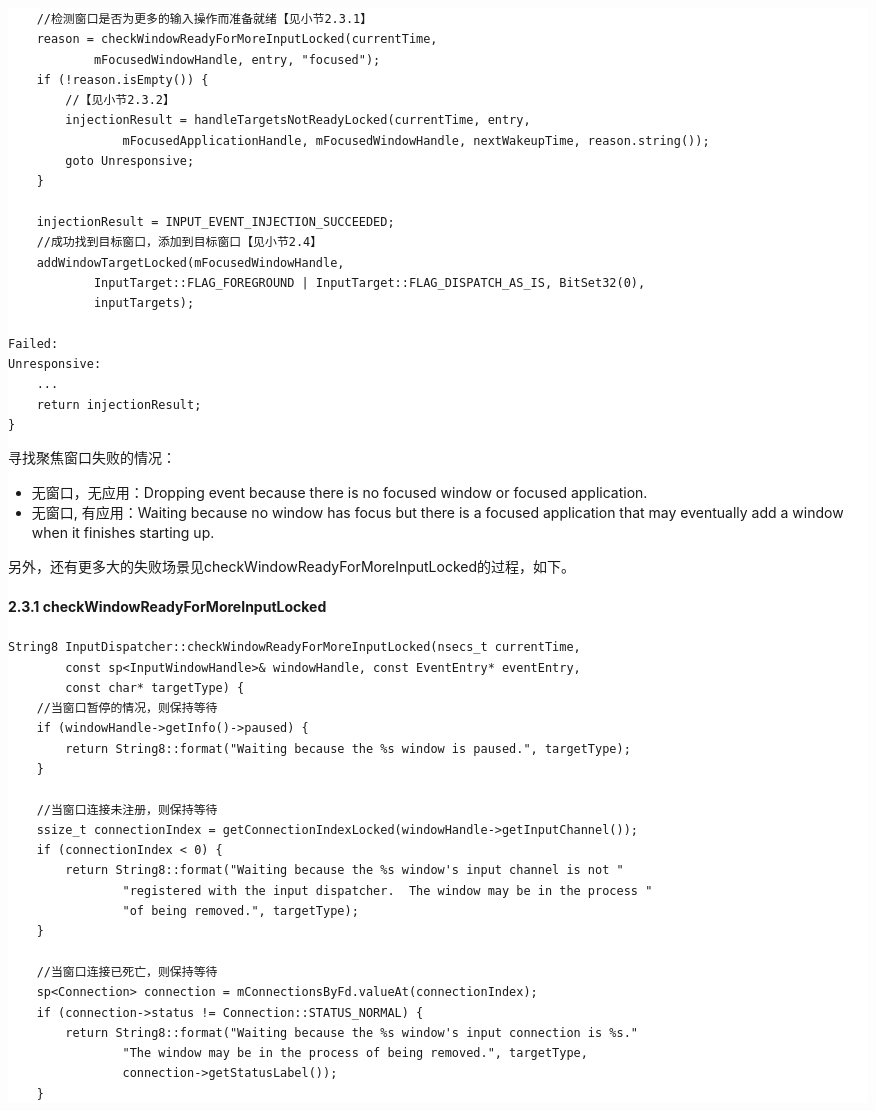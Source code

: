         //检测窗口是否为更多的输入操作而准备就绪【见小节2.3.1】
        reason = checkWindowReadyForMoreInputLocked(currentTime,
                mFocusedWindowHandle, entry, "focused");
        if (!reason.isEmpty()) {
            //【见小节2.3.2】
            injectionResult = handleTargetsNotReadyLocked(currentTime, entry,
                    mFocusedApplicationHandle, mFocusedWindowHandle, nextWakeupTime, reason.string());
            goto Unresponsive;
        }

        injectionResult = INPUT_EVENT_INJECTION_SUCCEEDED;
        //成功找到目标窗口，添加到目标窗口【见小节2.4】
        addWindowTargetLocked(mFocusedWindowHandle,
                InputTarget::FLAG_FOREGROUND | InputTarget::FLAG_DISPATCH_AS_IS, BitSet32(0),
                inputTargets);

    Failed:
    Unresponsive:
        ...
        return injectionResult;
    }
    
寻找聚焦窗口失败的情况：

- 无窗口，无应用：Dropping event because there is no focused window or focused application.
- 无窗口, 有应用：Waiting because no window has focus but there is a focused application that may eventually add a window when it finishes starting up.

另外，还有更多大的失败场景见checkWindowReadyForMoreInputLocked的过程，如下。
   
#### 2.3.1 checkWindowReadyForMoreInputLocked

    String8 InputDispatcher::checkWindowReadyForMoreInputLocked(nsecs_t currentTime,
            const sp<InputWindowHandle>& windowHandle, const EventEntry* eventEntry,
            const char* targetType) {
        //当窗口暂停的情况，则保持等待
        if (windowHandle->getInfo()->paused) {
            return String8::format("Waiting because the %s window is paused.", targetType);
        }

        //当窗口连接未注册，则保持等待
        ssize_t connectionIndex = getConnectionIndexLocked(windowHandle->getInputChannel());
        if (connectionIndex < 0) {
            return String8::format("Waiting because the %s window's input channel is not "
                    "registered with the input dispatcher.  The window may be in the process "
                    "of being removed.", targetType);
        }

        //当窗口连接已死亡，则保持等待
        sp<Connection> connection = mConnectionsByFd.valueAt(connectionIndex);
        if (connection->status != Connection::STATUS_NORMAL) {
            return String8::format("Waiting because the %s window's input connection is %s."
                    "The window may be in the process of being removed.", targetType,
                    connection->getStatusLabel());
        }
